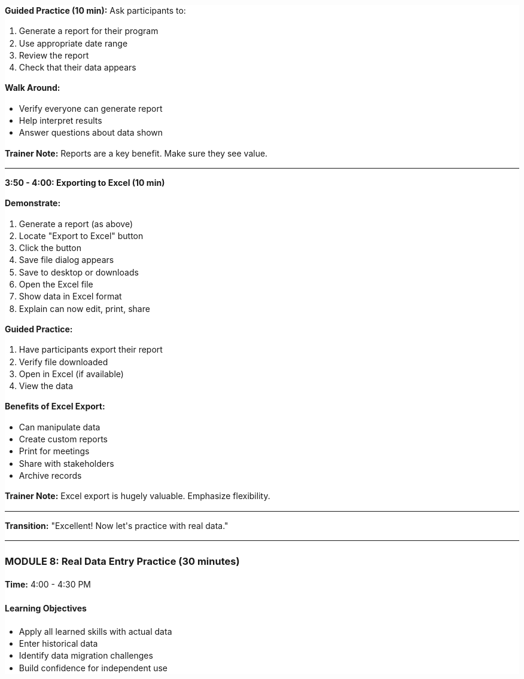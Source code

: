 **Guided Practice (10 min):**
Ask participants to:
1. Generate a report for their program
2. Use appropriate date range
3. Review the report
4. Check that their data appears

**Walk Around:**
- Verify everyone can generate report
- Help interpret results
- Answer questions about data shown

**Trainer Note:** Reports are a key benefit. Make sure they see value.

---

**3:50 - 4:00: Exporting to Excel (10 min)**

**Demonstrate:**
1. Generate a report (as above)
2. Locate "Export to Excel" button
3. Click the button
4. Save file dialog appears
5. Save to desktop or downloads
6. Open the Excel file
7. Show data in Excel format
8. Explain can now edit, print, share

**Guided Practice:**
1. Have participants export their report
2. Verify file downloaded
3. Open in Excel (if available)
4. View the data

**Benefits of Excel Export:**
- Can manipulate data
- Create custom reports
- Print for meetings
- Share with stakeholders
- Archive records

**Trainer Note:** Excel export is hugely valuable. Emphasize flexibility.

---

**Transition:** "Excellent! Now let's practice with real data."

---

### MODULE 8: Real Data Entry Practice (30 minutes)
**Time:** 4:00 - 4:30 PM

#### Learning Objectives
- Apply all learned skills with actual data
- Enter historical data
- Identify data migration challenges
- Build confidence for independent use
